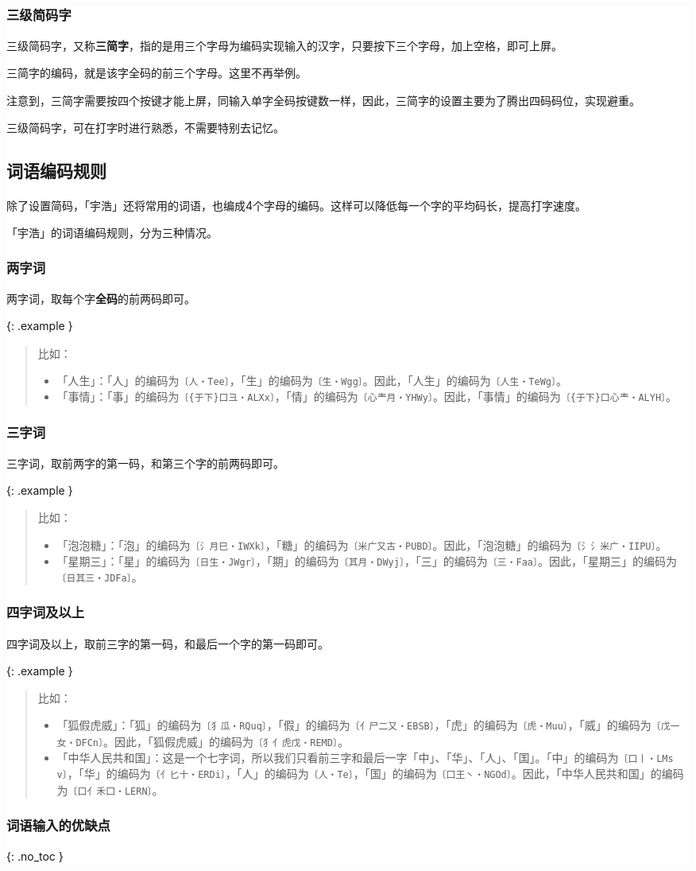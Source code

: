 

### 三级简码字


三级简码字，又称**三简字**，指的是用三个字母为编码实现输入的汉字，只要按下三个字母，加上空格，即可上屏。

三简字的编码，就是该字全码的前三个字母。这里不再举例。

注意到，三简字需要按四个按键才能上屏，同输入单字全码按键数一样，因此，三简字的设置主要为了腾出四码码位，实现避重。

三级简码字，可在打字时进行熟悉，不需要特别去记忆。

## 词语编码规则

除了设置简码，「宇浩」还将常用的词语，也编成4个字母的编码。这样可以降低每一个字的平均码长，提高打字速度。

「宇浩」的词语编码规则，分为三种情况。

### 两字词


两字词，取每个字**全码**的前两码即可。

{: .example }
>比如：
>
>- 「人生」：「人」的编码为`〔人・Tee〕`，「生」的编码为`〔生・Wgg〕`。因此，「人生」的编码为`〔人生・TeWg〕`。
>- 「事情」：「事」的编码为`〔{于下}口彐・ALXx〕`，「情」的编码为`〔心龶月・YHWy〕`。因此，「事情」的编码为`〔{于下}口心龶・ALYH〕`。

### 三字词


三字词，取前两字的第一码，和第三个字的前两码即可。

{: .example }
>比如：
>
>- 「泡泡糖」：「泡」的编码为`〔氵月巳・IWXk〕`，「糖」的编码为`〔米广又古・PUBD〕`。因此，「泡泡糖」的编码为`〔氵氵米广・IIPU〕`。
>- 「星期三」：「星」的编码为`〔日生・JWgr〕`，「期」的编码为`〔其月・DWyj〕`，「三」的编码为`〔三・Faa〕`。因此，「星期三」的编码为`〔日其三・JDFa〕`。

### 四字词及以上


四字词及以上，取前三字的第一码，和最后一个字的第一码即可。

{: .example }
>比如：
>
>- 「狐假虎威」：「狐」的编码为`〔犭瓜・RQuq〕`，「假」的编码为`〔亻尸二又・EBSB〕`，「虎」的编码为`〔虎・Muu〕`，「威」的编码为`〔戊一女・DFCn〕`。因此，「狐假虎威」的编码为`〔犭亻虎戊・REMD〕`。
>- 「中华人民共和国」：这是一个七字词，所以我们只看前三字和最后一字「中」、「华」、「人」、「国」。「中」的编码为`〔口丨・LMsv〕`，「华」的编码为`〔亻匕十・ERDi〕`，「人」的编码为`〔人・Te〕`，「国」的编码为`〔囗王丶・NGOd〕`。因此，「中华人民共和国」的编码为`〔口亻禾囗・LERN〕`。

### 词语输入的优缺点

{: .no_toc }
